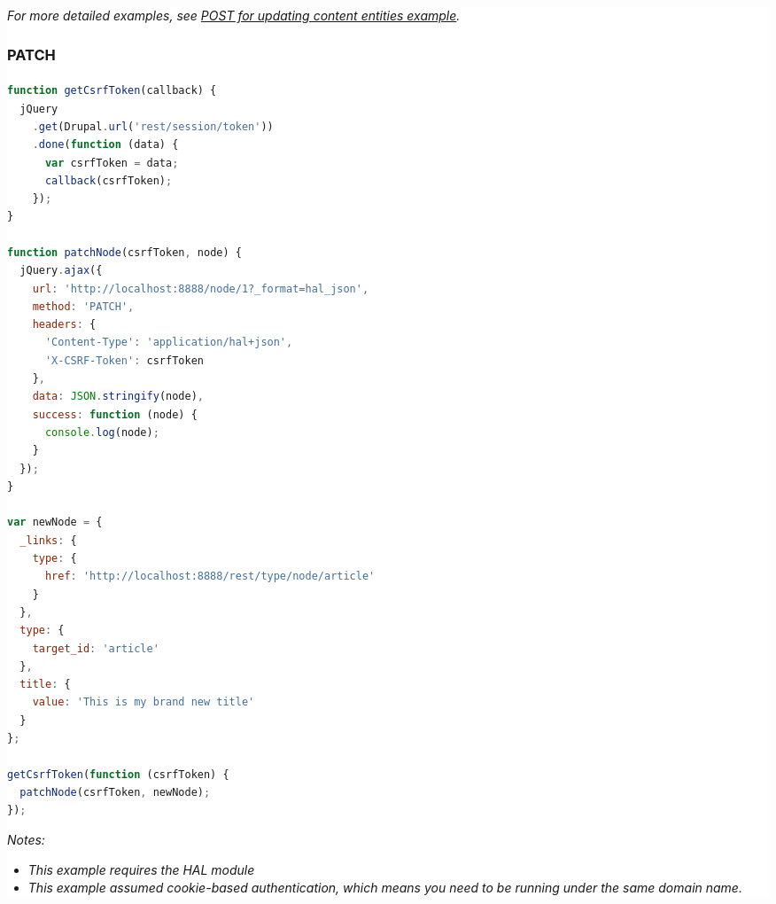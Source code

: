 _For more detailed examples, see [POST for updating content entities example](https://www.drupal.org/docs/8/core/modules/rest/3-post-for-creating-content-entities)._

### PATCH

```javascript
function getCsrfToken(callback) {
  jQuery
    .get(Drupal.url('rest/session/token'))
    .done(function (data) {
      var csrfToken = data;
      callback(csrfToken);
    });
}

function patchNode(csrfToken, node) {
  jQuery.ajax({
    url: 'http://localhost:8888/node/1?_format=hal_json',
    method: 'PATCH',
    headers: {
      'Content-Type': 'application/hal+json',
      'X-CSRF-Token': csrfToken
    },
    data: JSON.stringify(node),
    success: function (node) {
      console.log(node);
    }
  });
}

var newNode = {
  _links: {
    type: {
      href: 'http://localhost:8888/rest/type/node/article'
    }
  },
  type: {
    target_id: 'article'
  },
  title: {
    value: 'This is my brand new title'
  }
};

getCsrfToken(function (csrfToken) {
  patchNode(csrfToken, newNode);
});
```
_Notes:_
- _This example requires the HAL module_
- _This example assumed cookie-based authentication, which means you need to be running under the same domain name._
